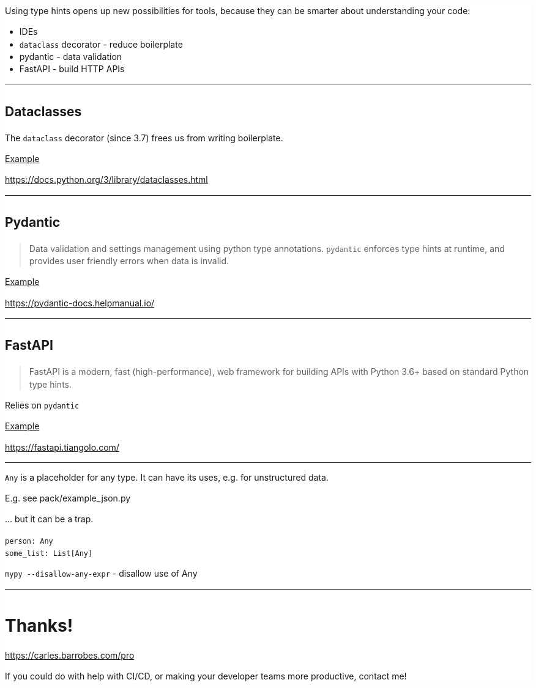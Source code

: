 Using type hints opens up new possibilities for tools, because they can be smarter about understanding your code:

- IDEs
- `dataclass` decorator - reduce boilerplate
- pydantic - data validation
- FastAPI - build HTTP APIs

---

## Dataclasses

The `dataclass` decorator (since 3.7) frees us from writing boilerplate.

[Example](pack/example_dataclass.py)

https://docs.python.org/3/library/dataclasses.html

---

## Pydantic

> Data validation and settings management using python type annotations.
> `pydantic` enforces type hints at runtime, and provides user friendly errors when data is invalid.

[Example](pack/example_pydantic.py)

https://pydantic-docs.helpmanual.io/

---

## FastAPI

> FastAPI is a modern, fast (high-performance), web framework for building APIs with Python 3.6+ based on standard Python type hints.

Relies on `pydantic`

[Example](pack/example_fastapi.py)

https://fastapi.tiangolo.com/

---

`Any` is a placeholder for any type. It can have its uses, e.g. for unstructured data.

E.g. see pack/example_json.py

... but it can be a trap.

```python
person: Any
some_list: List[Any]
```

`mypy --disallow-any-expr` - disallow use of Any

---

# Thanks!

https://carles.barrobes.com/pro

If you could do with help with CI/CD, or making your developer teams more productive, contact me!
